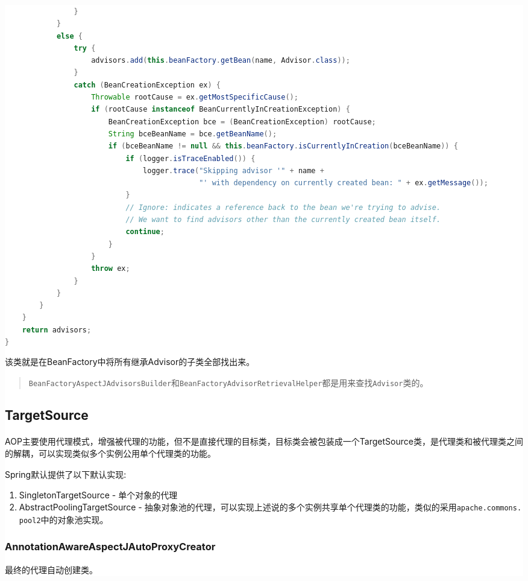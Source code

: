 ```java
                }
            }
            else {
                try {
                    advisors.add(this.beanFactory.getBean(name, Advisor.class));
                }
                catch (BeanCreationException ex) {
                    Throwable rootCause = ex.getMostSpecificCause();
                    if (rootCause instanceof BeanCurrentlyInCreationException) {
                        BeanCreationException bce = (BeanCreationException) rootCause;
                        String bceBeanName = bce.getBeanName();
                        if (bceBeanName != null && this.beanFactory.isCurrentlyInCreation(bceBeanName)) {
                            if (logger.isTraceEnabled()) {
                                logger.trace("Skipping advisor '" + name +
                                             "' with dependency on currently created bean: " + ex.getMessage());
                            }
                            // Ignore: indicates a reference back to the bean we're trying to advise.
                            // We want to find advisors other than the currently created bean itself.
                            continue;
                        }
                    }
                    throw ex;
                }
            }
        }
    }
    return advisors;
}
```

该类就是在BeanFactory中将所有继承Advisor的子类全部找出来。





> `BeanFactoryAspectJAdvisorsBuilder`和`BeanFactoryAdvisorRetrievalHelper`都是用来查找`Advisor`类的。



##  TargetSource

AOP主要使用代理模式，增强被代理的功能，但不是直接代理的目标类，目标类会被包装成一个TargetSource类，是代理类和被代理类之间的解耦，可以实现类似多个实例公用单个代理类的功能。

Spring默认提供了以下默认实现:

1. SingletonTargetSource - 单个对象的代理
2. AbstractPoolingTargetSource - 抽象对象池的代理，可以实现上述说的多个实例共享单个代理类的功能，类似的采用`apache.commons.pool2`中的对象池实现。





### AnnotationAwareAspectJAutoProxyCreator

最终的代理自动创建类。